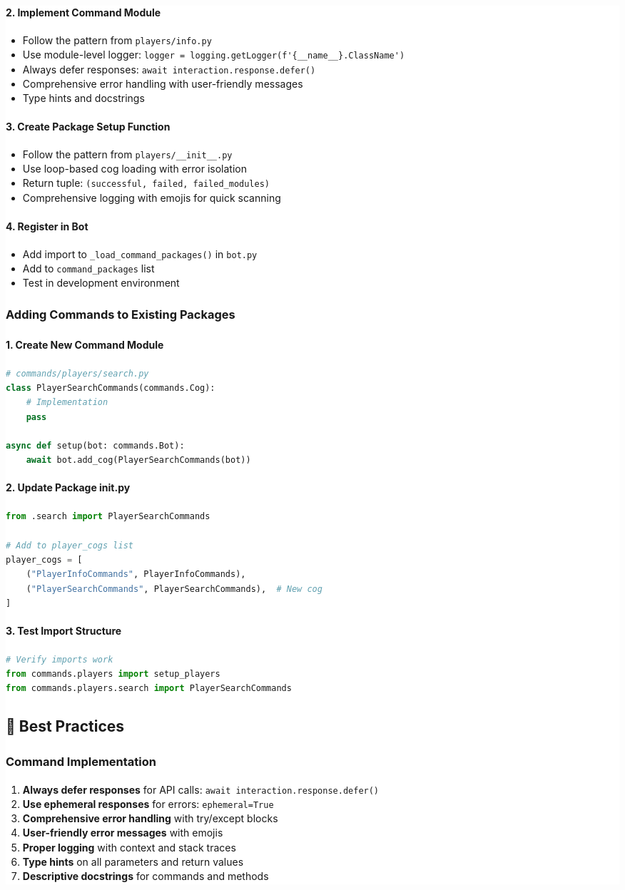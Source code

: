 #### **2. Implement Command Module**
- Follow the pattern from `players/info.py`
- Use module-level logger: `logger = logging.getLogger(f'{__name__}.ClassName')`
- Always defer responses: `await interaction.response.defer()`
- Comprehensive error handling with user-friendly messages
- Type hints and docstrings

#### **3. Create Package Setup Function**
- Follow the pattern from `players/__init__.py`
- Use loop-based cog loading with error isolation
- Return tuple: `(successful, failed, failed_modules)`
- Comprehensive logging with emojis for quick scanning

#### **4. Register in Bot**
- Add import to `_load_command_packages()` in `bot.py`
- Add to `command_packages` list
- Test in development environment

### **Adding Commands to Existing Packages**

#### **1. Create New Command Module**
```python
# commands/players/search.py
class PlayerSearchCommands(commands.Cog):
    # Implementation
    pass

async def setup(bot: commands.Bot):
    await bot.add_cog(PlayerSearchCommands(bot))
```

#### **2. Update Package __init__.py**
```python
from .search import PlayerSearchCommands

# Add to player_cogs list
player_cogs = [
    ("PlayerInfoCommands", PlayerInfoCommands),
    ("PlayerSearchCommands", PlayerSearchCommands),  # New cog
]
```

#### **3. Test Import Structure**
```python
# Verify imports work
from commands.players import setup_players
from commands.players.search import PlayerSearchCommands
```

## 🎯 Best Practices

### **Command Implementation**
1. **Always defer responses** for API calls: `await interaction.response.defer()`
2. **Use ephemeral responses** for errors: `ephemeral=True`
3. **Comprehensive error handling** with try/except blocks
4. **User-friendly error messages** with emojis
5. **Proper logging** with context and stack traces
6. **Type hints** on all parameters and return values
7. **Descriptive docstrings** for commands and methods
